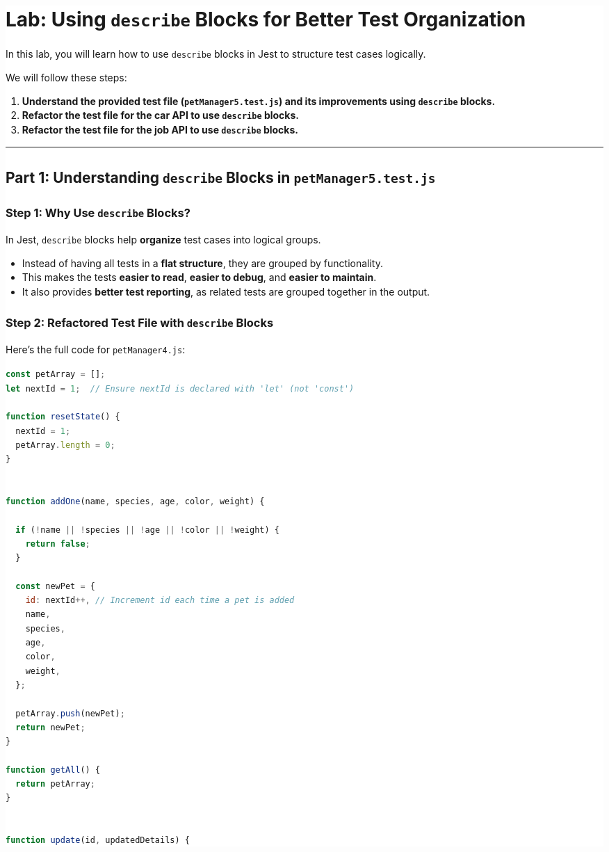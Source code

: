 # **Lab: Using `describe` Blocks for Better Test Organization**  

In this lab, you will learn how to use `describe` blocks in Jest to structure test cases logically.  

We will follow these steps:  
1. **Understand the provided test file (`petManager5.test.js`) and its improvements using `describe` blocks.**  
2. **Refactor the test file for the car API to use `describe` blocks.**  
3. **Refactor the test file for the job API to use `describe` blocks.**  

---

## **Part 1: Understanding `describe` Blocks in `petManager5.test.js`**  

### **Step 1: Why Use `describe` Blocks?**  

In Jest, `describe` blocks help **organize** test cases into logical groups.  
- Instead of having all tests in a **flat structure**, they are grouped by functionality.  
- This makes the tests **easier to read**, **easier to debug**, and **easier to maintain**.  
- It also provides **better test reporting**, as related tests are grouped together in the output.  

### **Step 2: Refactored Test File with `describe` Blocks**  

Here’s the full code for `petManager4.js`:  

```javascript
const petArray = [];
let nextId = 1;  // Ensure nextId is declared with 'let' (not 'const')

function resetState() {
  nextId = 1;
  petArray.length = 0;
}


function addOne(name, species, age, color, weight) {

  if (!name || !species || !age || !color || !weight) {
    return false;
  }

  const newPet = {
    id: nextId++, // Increment id each time a pet is added
    name,
    species,
    age,
    color,
    weight,
  };

  petArray.push(newPet);
  return newPet;
}

function getAll() {
  return petArray;
}


function update(id, updatedDetails) {

```